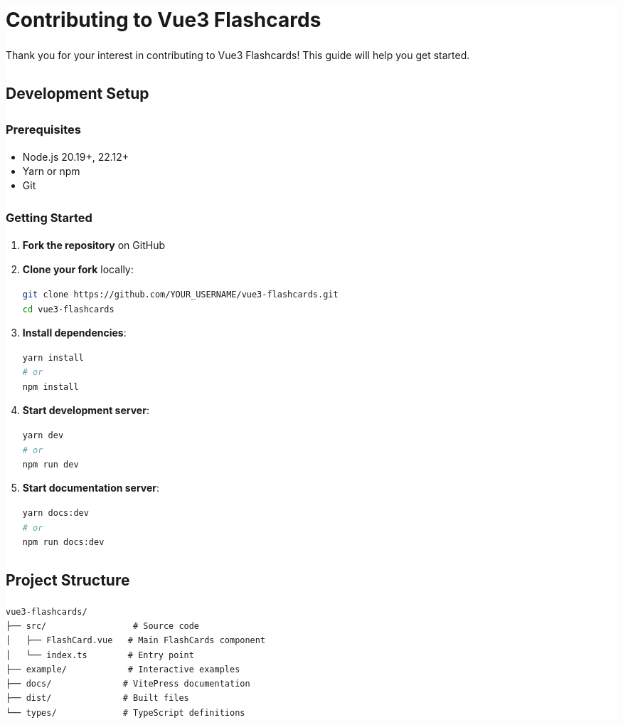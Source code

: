 # Contributing to Vue3 Flashcards

Thank you for your interest in contributing to Vue3 Flashcards! This guide will help you get started.

## Development Setup

### Prerequisites

- Node.js 20.19+, 22.12+
- Yarn or npm
- Git

### Getting Started

1. **Fork the repository** on GitHub
2. **Clone your fork** locally:
   ```bash
   git clone https://github.com/YOUR_USERNAME/vue3-flashcards.git
   cd vue3-flashcards
   ```

3. **Install dependencies**:
   ```bash
   yarn install
   # or
   npm install
   ```

4. **Start development server**:
   ```bash
   yarn dev
   # or
   npm run dev
   ```

5. **Start documentation server**:
   ```bash
   yarn docs:dev
   # or
   npm run docs:dev
   ```

## Project Structure

```
vue3-flashcards/
├── src/                 # Source code
│   ├── FlashCard.vue   # Main FlashCards component
│   └── index.ts        # Entry point
├── example/            # Interactive examples
├── docs/              # VitePress documentation
├── dist/              # Built files
└── types/             # TypeScript definitions
```
